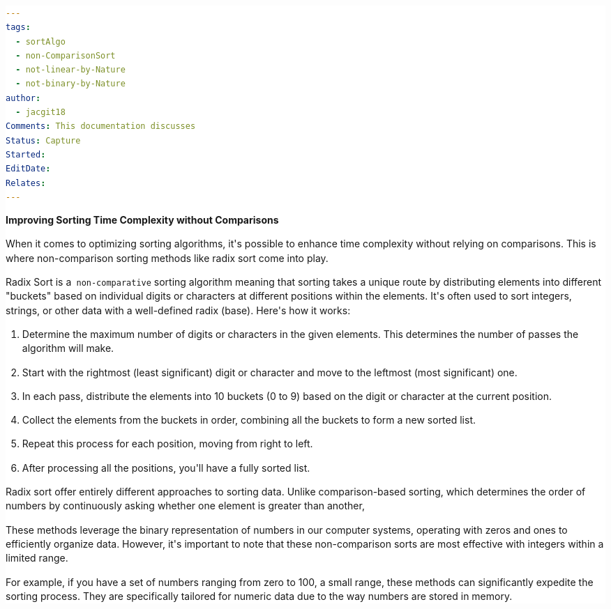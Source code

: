 ```yaml
---
tags:
  - sortAlgo
  - non-ComparisonSort
  - not-linear-by-Nature
  - not-binary-by-Nature
author:
  - jacgit18
Comments: This documentation discusses
Status: Capture
Started: 
EditDate: 
Relates:
---
```

<iframe title="Radix Sort | GeeksforGeeks" src="https://www.youtube.com/embed/nu4gDuFabIM?feature=oembed" height="113" width="200" allowfullscreen="" allow="fullscreen" style="aspect-ratio: 1.76991 / 1; width: 100%; height: 100%;"></iframe>



**Improving Sorting Time Complexity without Comparisons**

When it comes to optimizing sorting algorithms, it's possible to enhance time complexity without relying on comparisons. This is where non-comparison sorting methods like radix sort come into play.

Radix Sort is a` non-comparative`  sorting algorithm meaning  that sorting takes a unique route by distributing elements into different "buckets" based on individual digits or characters at different positions within the elements. It's often used to sort integers, strings, or other data with a well-defined radix (base). Here's how it works:


1. Determine the maximum number of digits or characters in the given elements. This determines the number of passes the algorithm will make.

2. Start with the rightmost (least significant) digit or character and move to the leftmost (most significant) one.

3. In each pass, distribute the elements into 10 buckets (0 to 9) based on the digit or character at the current position.

4. Collect the elements from the buckets in order, combining all the buckets to form a new sorted list.

5. Repeat this process for each position, moving from right to left.

6. After processing all the positions, you'll have a fully sorted list.

Radix sort offer entirely different approaches to sorting data. Unlike comparison-based sorting, which determines the order of numbers by continuously asking whether one element is greater than another, 

These methods leverage the binary representation of numbers in our computer systems, operating with zeros and ones to efficiently organize data. However, it's important to note that these non-comparison sorts are most effective with integers within a limited range.

For example, if you have a set of numbers ranging from zero to 100, a small range, these methods can significantly expedite the sorting process. They are specifically tailored for numeric data due to the way numbers are stored in memory.
